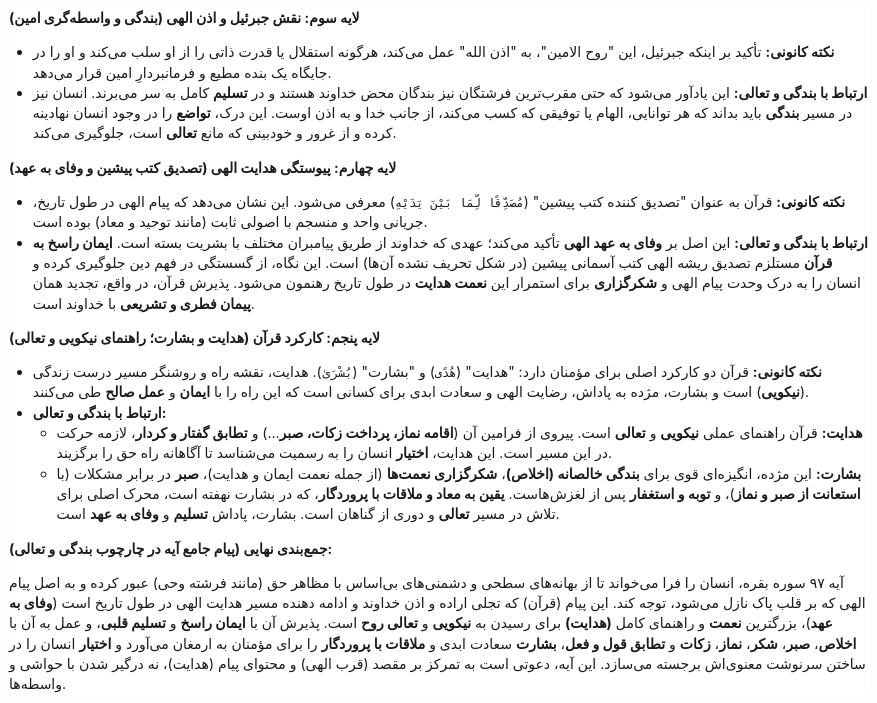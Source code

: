 **لایه سوم: نقش جبرئیل و اذن الهی (بندگی و واسطه‌گری امین)**

-   **نکته کانونی:** تأکید بر اینکه جبرئیل، این "روح الامین"، به "اذن
    الله" عمل می‌کند، هرگونه استقلال یا قدرت ذاتی را از او سلب می‌کند و او
    را در جایگاه یک بنده مطیع و فرمانبردارِ امین قرار می‌دهد.
-   **ارتباط با بندگی و تعالی:** این یادآور می‌شود که حتی مقرب‌ترین
    فرشتگان نیز بندگان محض خداوند هستند و در **تسلیم** کامل به سر
    می‌برند. انسان نیز در مسیر **بندگی** باید بداند که هر توانایی، الهام
    یا توفیقی که کسب می‌کند، از جانب خدا و به اذن اوست. این درک،
    **تواضع** را در وجود انسان نهادینه کرده و از غرور و خودبینی که مانع
    **تعالی** است، جلوگیری می‌کند.

**لایه چهارم: پیوستگی هدایت الهی (تصدیق کتب پیشین و وفای به عهد)**

-   **نکته کانونی:** قرآن به عنوان "تصدیق کننده کتب پیشین"
    (`مُصَدِّقًا لِّمَا بَيْنَ يَدَيْهِ`) معرفی می‌شود. این نشان می‌دهد که پیام الهی در
    طول تاریخ، جریانی واحد و منسجم با اصولی ثابت (مانند توحید و معاد)
    بوده است.
-   **ارتباط با بندگی و تعالی:** این اصل بر **وفای به عهد الهی** تأکید
    می‌کند؛ عهدی که خداوند از طریق پیامبران مختلف با بشریت بسته است.
    **ایمان راسخ به قرآن** مستلزم تصدیق ریشه الهی کتب آسمانی پیشین (در
    شکل تحریف نشده آن‌ها) است. این نگاه، از گسستگی در فهم دین جلوگیری
    کرده و انسان را به درک وحدت پیام الهی و **شکرگزاری** برای استمرار
    این **نعمت هدایت** در طول تاریخ رهنمون می‌شود. پذیرش قرآن، در واقع،
    تجدید همان **پیمان فطری و تشریعی** با خداوند است.

**لایه پنجم: کارکرد قرآن (هدایت و بشارت؛ راهنمای نیکویی و تعالی)**

-   **نکته کانونی:** قرآن دو کارکرد اصلی برای مؤمنان دارد: "هدایت"
    (`هُدًى`) و "بشارت" (`بُشْرَىٰ`). هدایت، نقشه راه و روشنگر مسیر درست زندگی
    (**نیکویی**) است و بشارت، مژده به پاداش، رضایت الهی و سعادت ابدی
    برای کسانی است که این راه را با **ایمان** و **عمل صالح** طی می‌کنند.
-   **ارتباط با بندگی و تعالی:**
    -   **هدایت:** قرآن راهنمای عملی **نیکویی** و **تعالی** است. پیروی
        از فرامین آن (**اقامه نماز، پرداخت زکات، صبر**...) و **تطابق
        گفتار و کردار**، لازمه حرکت در این مسیر است. این هدایت،
        **اختیار** انسان را به رسمیت می‌شناسد تا آگاهانه راه حق را
        برگزیند.
    -   **بشارت:** این مژده، انگیزه‌ای قوی برای **بندگی خالصانه
        (اخلاص)**، **شکرگزاری نعمت‌ها** (از جمله نعمت ایمان و هدایت)،
        **صبر** در برابر مشکلات (با **استعانت از صبر و نماز**)، و **توبه
        و استغفار** پس از لغزش‌هاست. **یقین به معاد و ملاقات با
        پروردگار**، که در بشارت نهفته است، محرک اصلی برای تلاش در مسیر
        **تعالی** و دوری از گناهان است. بشارت، پاداش **تسلیم** و **وفای
        به عهد** است.

**جمع‌بندی نهایی (پیام جامع آیه در چارچوب بندگی و تعالی):**

آیه ۹۷ سوره بقره، انسان را فرا می‌خواند تا از بهانه‌های سطحی و دشمنی‌های
بی‌اساس با مظاهر حق (مانند فرشته وحی) عبور کرده و به اصل پیام الهی که بر
قلب پاک نازل می‌شود، توجه کند. این پیام (قرآن) که تجلی اراده و اذن خداوند
و ادامه دهنده مسیر هدایت الهی در طول تاریخ است (**وفای به عهد**)،
بزرگترین **نعمت** و راهنمای کامل **(هدایت)** برای رسیدن به **نیکویی** و
**تعالی روح** است. پذیرش آن با **ایمان راسخ** و **تسلیم قلبی**، و عمل به
آن با **اخلاص**، **صبر**، **شکر**، **نماز**، **زکات** و **تطابق قول و
فعل**، **بشارت** سعادت ابدی و **ملاقات با پروردگار** را برای مؤمنان به
ارمغان می‌آورد و **اختیار** انسان را در ساختن سرنوشت معنوی‌اش برجسته
می‌سازد. این آیه، دعوتی است به تمرکز بر مقصد (قرب الهی) و محتوای پیام
(هدایت)، نه درگیر شدن با حواشی و واسطه‌ها.
